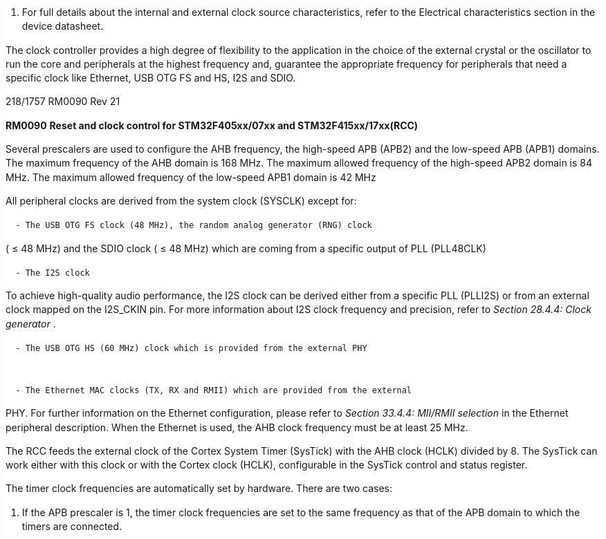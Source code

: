 




1. For full details about the internal and external clock source characteristics, refer to the Electrical characteristics section in
the device datasheet.


The clock controller provides a high degree of flexibility to the application in the choice of the
external crystal or the oscillator to run the core and peripherals at the highest frequency
and, guarantee the appropriate frequency for peripherals that need a specific clock like
Ethernet, USB OTG FS and HS, I2S and SDIO.


218/1757 RM0090 Rev 21


**RM0090** **Reset and clock control for  STM32F405xx/07xx and STM32F415xx/17xx(RCC)**


Several prescalers are used to configure the AHB frequency, the high-speed APB (APB2)
and the low-speed APB (APB1) domains. The maximum frequency of the AHB domain is
168 MHz. The maximum allowed frequency of the high-speed APB2 domain is 84 MHz. The
maximum allowed frequency of the low-speed APB1 domain is 42 MHz


All peripheral clocks are derived from the system clock (SYSCLK) except for:


      - The USB OTG FS clock (48 MHz), the random analog generator (RNG) clock
( ≤ 48 MHz) and the SDIO clock ( ≤ 48 MHz) which are coming from a specific output of
PLL (PLL48CLK)


      - The I2S clock


To achieve high-quality audio performance, the I2S clock can be derived either from a
specific PLL (PLLI2S) or from an external clock mapped on the I2S_CKIN pin. For
more information about I2S clock frequency and precision, refer to _Section 28.4.4:_
_Clock generator_ .


      - The USB OTG HS (60 MHz) clock which is provided from the external PHY


      - The Ethernet MAC clocks (TX, RX and RMII) which are provided from the external
PHY. For further information on the Ethernet configuration, please refer to
_Section 33.4.4: MII/RMII selection_ in the Ethernet peripheral description. When the
Ethernet is used, the AHB clock frequency must be at least 25 MHz.


The RCC feeds the external clock of the Cortex System Timer (SysTick) with the AHB clock
(HCLK) divided by 8. The SysTick can work either with this clock or with the Cortex clock
(HCLK), configurable in the SysTick control and status register.


The timer clock frequencies are automatically set by hardware. There are two cases:


1. If the APB prescaler is 1, the timer clock frequencies are set to the same frequency as
that of the APB domain to which the timers are connected.
